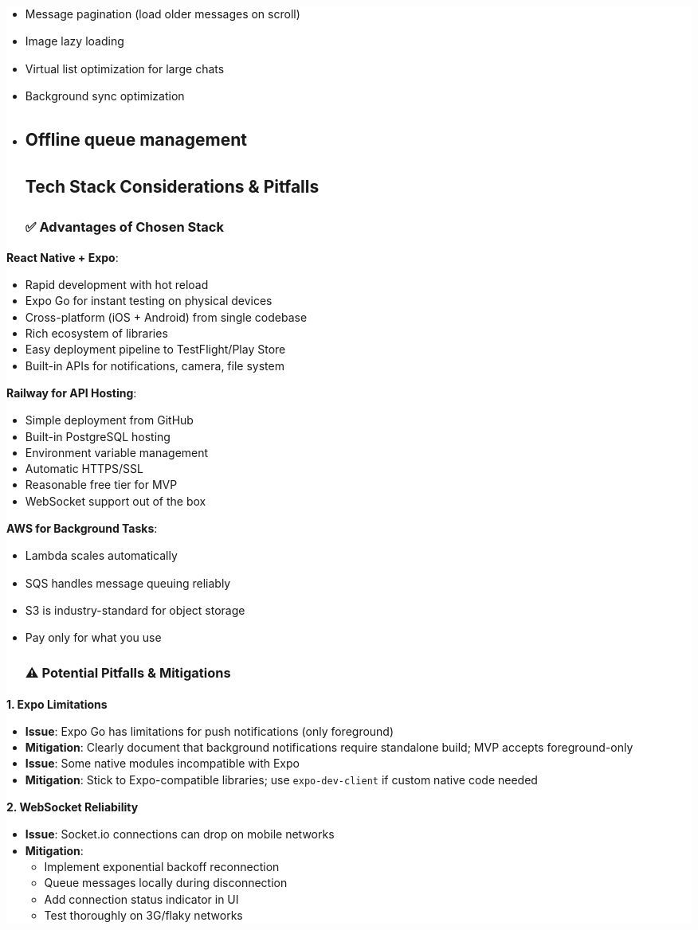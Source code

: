 * Message pagination (load older messages on scroll)  
* Image lazy loading  
* Virtual list optimization for large chats  
* Background sync optimization  
* Offline queue management  
  ---

  ## **Tech Stack Considerations & Pitfalls**

  ### **✅ Advantages of Chosen Stack**

**React Native \+ Expo**:

* Rapid development with hot reload  
* Expo Go for instant testing on physical devices  
* Cross-platform (iOS \+ Android) from single codebase  
* Rich ecosystem of libraries  
* Easy deployment pipeline to TestFlight/Play Store  
* Built-in APIs for notifications, camera, file system

**Railway for API Hosting**:

* Simple deployment from GitHub  
* Built-in PostgreSQL hosting  
* Environment variable management  
* Automatic HTTPS/SSL  
* Reasonable free tier for MVP  
* WebSocket support out of the box

**AWS for Background Tasks**:

* Lambda scales automatically  
* SQS handles message queuing reliably  
* S3 is industry-standard for object storage  
* Pay only for what you use

  ### **⚠️ Potential Pitfalls & Mitigations**

**1\. Expo Limitations**

* **Issue**: Expo Go has limitations for push notifications (only foreground)  
* **Mitigation**: Clearly document that background notifications require standalone build; MVP accepts foreground-only  
* **Issue**: Some native modules incompatible with Expo  
* **Mitigation**: Stick to Expo-compatible libraries; use `expo-dev-client` if custom native code needed

**2\. WebSocket Reliability**

* **Issue**: Socket.io connections can drop on mobile networks  
* **Mitigation**:  
  * Implement exponential backoff reconnection  
  * Queue messages locally during disconnection  
  * Add connection status indicator in UI  
  * Test thoroughly on 3G/flaky networks
